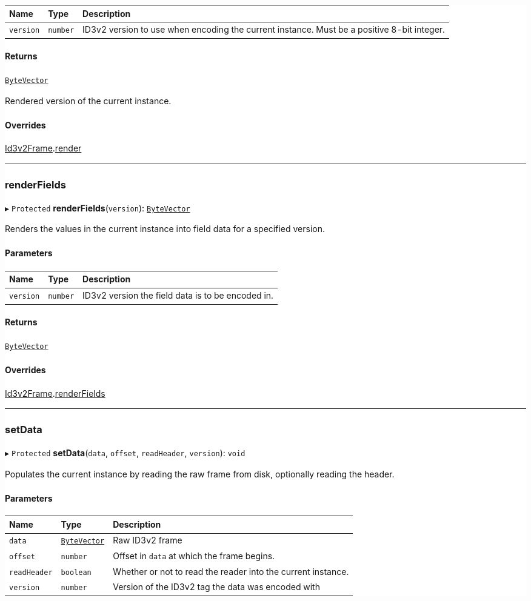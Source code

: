 | Name | Type | Description |
| :------ | :------ | :------ |
| `version` | `number` | ID3v2 version to use when encoding the current instance. Must be a positive 8-bit integer. |

#### Returns

[`ByteVector`](ByteVector.md)

Rendered version of the current instance.

#### Overrides

[Id3v2Frame](Id3v2Frame.md).[render](Id3v2Frame.md#render)

___

### renderFields

▸ `Protected` **renderFields**(`version`): [`ByteVector`](ByteVector.md)

Renders the values in the current instance into field data for a specified version.

#### Parameters

| Name | Type | Description |
| :------ | :------ | :------ |
| `version` | `number` | ID3v2 version the field data is to be encoded in. |

#### Returns

[`ByteVector`](ByteVector.md)

#### Overrides

[Id3v2Frame](Id3v2Frame.md).[renderFields](Id3v2Frame.md#renderfields)

___

### setData

▸ `Protected` **setData**(`data`, `offset`, `readHeader`, `version`): `void`

Populates the current instance by reading the raw frame from disk, optionally reading the
header.

#### Parameters

| Name | Type | Description |
| :------ | :------ | :------ |
| `data` | [`ByteVector`](ByteVector.md) | Raw ID3v2 frame |
| `offset` | `number` | Offset in `data` at which the frame begins. |
| `readHeader` | `boolean` | Whether or not to read the reader into the current instance. |
| `version` | `number` | Version of the ID3v2 tag the data was encoded with |
